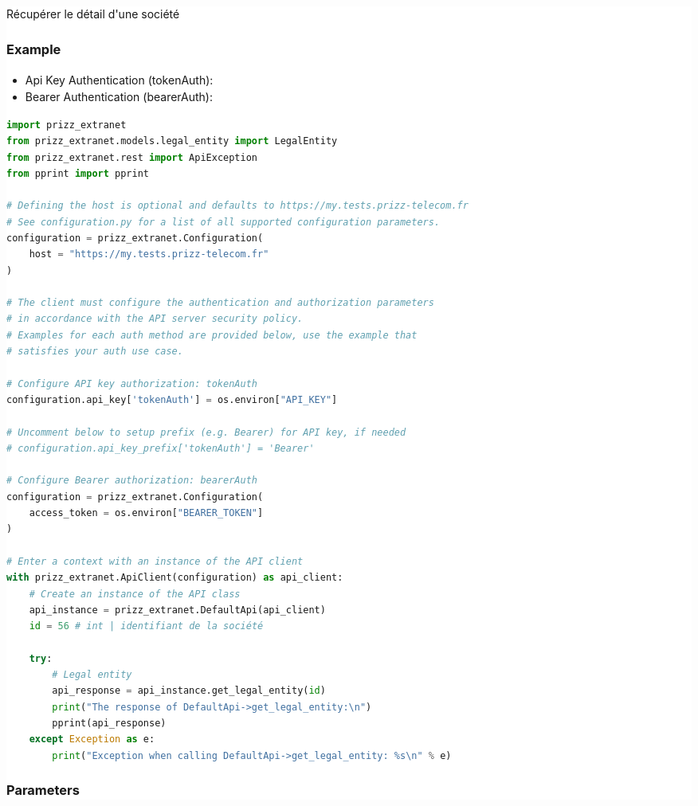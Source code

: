 Récupérer le détail d'une société

### Example

* Api Key Authentication (tokenAuth):
* Bearer Authentication (bearerAuth):

```python
import prizz_extranet
from prizz_extranet.models.legal_entity import LegalEntity
from prizz_extranet.rest import ApiException
from pprint import pprint

# Defining the host is optional and defaults to https://my.tests.prizz-telecom.fr
# See configuration.py for a list of all supported configuration parameters.
configuration = prizz_extranet.Configuration(
    host = "https://my.tests.prizz-telecom.fr"
)

# The client must configure the authentication and authorization parameters
# in accordance with the API server security policy.
# Examples for each auth method are provided below, use the example that
# satisfies your auth use case.

# Configure API key authorization: tokenAuth
configuration.api_key['tokenAuth'] = os.environ["API_KEY"]

# Uncomment below to setup prefix (e.g. Bearer) for API key, if needed
# configuration.api_key_prefix['tokenAuth'] = 'Bearer'

# Configure Bearer authorization: bearerAuth
configuration = prizz_extranet.Configuration(
    access_token = os.environ["BEARER_TOKEN"]
)

# Enter a context with an instance of the API client
with prizz_extranet.ApiClient(configuration) as api_client:
    # Create an instance of the API class
    api_instance = prizz_extranet.DefaultApi(api_client)
    id = 56 # int | identifiant de la société

    try:
        # Legal entity
        api_response = api_instance.get_legal_entity(id)
        print("The response of DefaultApi->get_legal_entity:\n")
        pprint(api_response)
    except Exception as e:
        print("Exception when calling DefaultApi->get_legal_entity: %s\n" % e)
```



### Parameters
